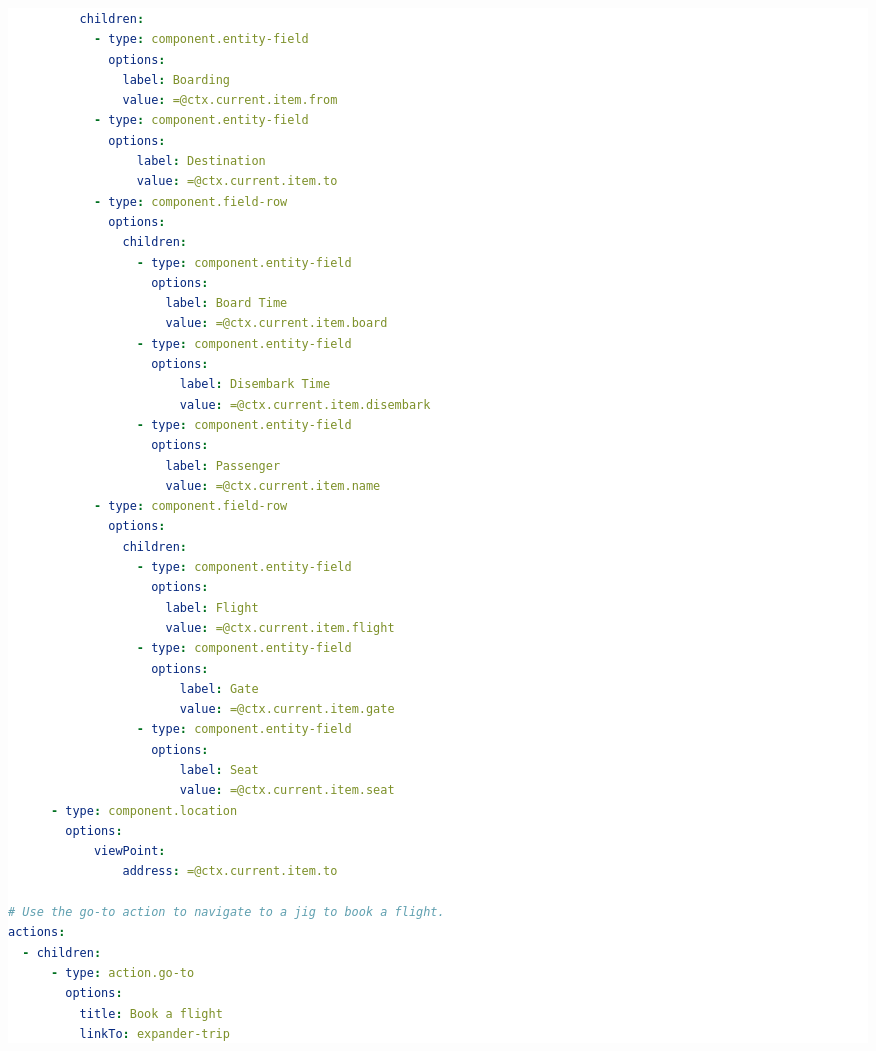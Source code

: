 ```yaml
          children:
            - type: component.entity-field
              options:
                label: Boarding
                value: =@ctx.current.item.from
            - type: component.entity-field
              options:
                  label: Destination
                  value: =@ctx.current.item.to
            - type: component.field-row
              options:
                children:
                  - type: component.entity-field
                    options:
                      label: Board Time
                      value: =@ctx.current.item.board
                  - type: component.entity-field
                    options:
                        label: Disembark Time
                        value: =@ctx.current.item.disembark 
                  - type: component.entity-field
                    options:
                      label: Passenger
                      value: =@ctx.current.item.name
            - type: component.field-row
              options:
                children:
                  - type: component.entity-field
                    options:
                      label: Flight
                      value: =@ctx.current.item.flight 
                  - type: component.entity-field
                    options:
                        label: Gate
                        value: =@ctx.current.item.gate
                  - type: component.entity-field
                    options:
                        label: Seat
                        value: =@ctx.current.item.seat    
      - type: component.location
        options:
            viewPoint:
                address: =@ctx.current.item.to  

# Use the go-to action to navigate to a jig to book a flight.    
actions:
  - children:
      - type: action.go-to
        options:
          title: Book a flight
          linkTo: expander-trip 
```

